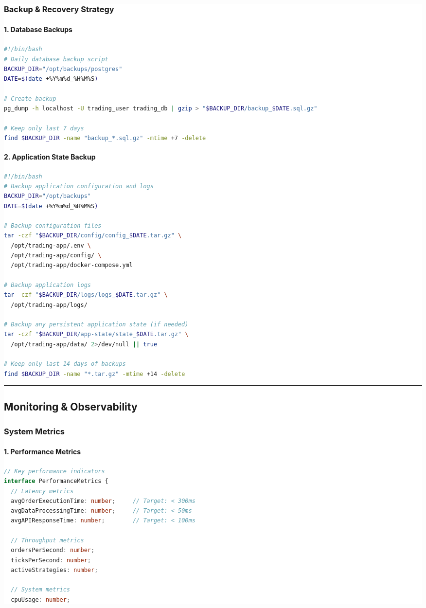 ### Backup & Recovery Strategy

#### 1. Database Backups
```bash
#!/bin/bash
# Daily database backup script
BACKUP_DIR="/opt/backups/postgres"
DATE=$(date +%Y%m%d_%H%M%S)

# Create backup
pg_dump -h localhost -U trading_user trading_db | gzip > "$BACKUP_DIR/backup_$DATE.sql.gz"

# Keep only last 7 days
find $BACKUP_DIR -name "backup_*.sql.gz" -mtime +7 -delete
```

#### 2. Application State Backup
```bash
#!/bin/bash
# Backup application configuration and logs
BACKUP_DIR="/opt/backups"
DATE=$(date +%Y%m%d_%H%M%S)

# Backup configuration files
tar -czf "$BACKUP_DIR/config/config_$DATE.tar.gz" \
  /opt/trading-app/.env \
  /opt/trading-app/config/ \
  /opt/trading-app/docker-compose.yml

# Backup application logs
tar -czf "$BACKUP_DIR/logs/logs_$DATE.tar.gz" \
  /opt/trading-app/logs/

# Backup any persistent application state (if needed)
tar -czf "$BACKUP_DIR/app-state/state_$DATE.tar.gz" \
  /opt/trading-app/data/ 2>/dev/null || true

# Keep only last 14 days of backups
find $BACKUP_DIR -name "*.tar.gz" -mtime +14 -delete
```

---

## Monitoring & Observability

### System Metrics

#### 1. Performance Metrics
```typescript
// Key performance indicators
interface PerformanceMetrics {
  // Latency metrics
  avgOrderExecutionTime: number;     // Target: < 300ms
  avgDataProcessingTime: number;     // Target: < 50ms
  avgAPIResponseTime: number;        // Target: < 100ms
  
  // Throughput metrics
  ordersPerSecond: number;
  ticksPerSecond: number;
  activeStrategies: number;
  
  // System metrics
  cpuUsage: number;
```